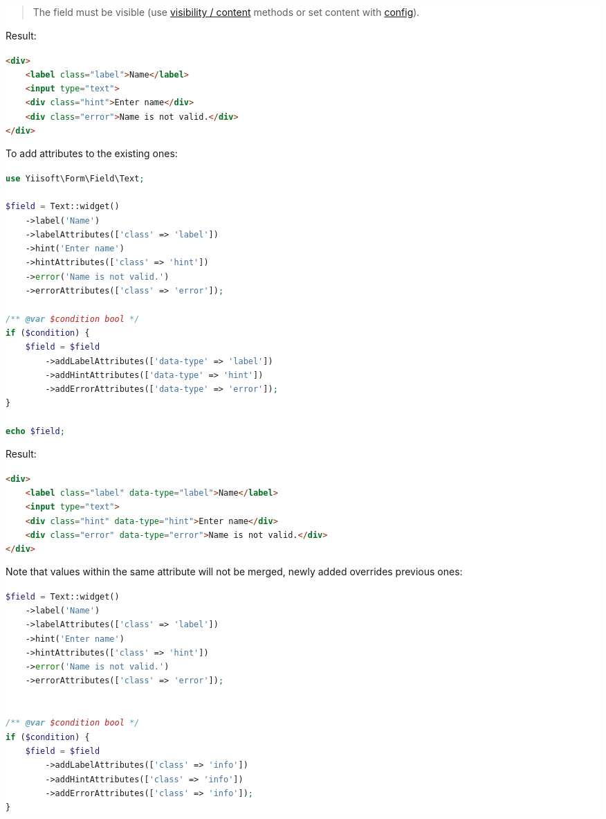> The field must be visible (use [visibility / content](#visibility--content) methods or set content with 
> [config](#config)).

Result:

```html
<div>
    <label class="label">Name</label>
    <input type="text">
    <div class="hint">Enter name</div>
    <div class="error">Name is not valid.</div>
</div>
```

To add attributes to the existing ones:

```php
use Yiisoft\Form\Field\Text;

$field = Text::widget()
    ->label('Name')
    ->labelAttributes(['class' => 'label'])
    ->hint('Enter name')
    ->hintAttributes(['class' => 'hint'])
    ->error('Name is not valid.')
    ->errorAttributes(['class' => 'error']);
    
/** @var $condition bool */
if ($condition) {
    $field = $field
        ->addLabelAttributes(['data-type' => 'label'])
        ->addHintAttributes(['data-type' => 'hint'])
        ->addErrorAttributes(['data-type' => 'error']);
}

echo $field;
```

Result:

```html
<div>
    <label class="label" data-type="label">Name</label>
    <input type="text">
    <div class="hint" data-type="hint">Enter name</div>
    <div class="error" data-type="error">Name is not valid.</div>
</div>
```

Note that values within the same attribute will not be merged, newly added overrides previous ones:

```php
$field = Text::widget()
    ->label('Name')
    ->labelAttributes(['class' => 'label'])
    ->hint('Enter name')
    ->hintAttributes(['class' => 'hint'])
    ->error('Name is not valid.')
    ->errorAttributes(['class' => 'error']);


/** @var $condition bool */
if ($condition) {
    $field = $field
        ->addLabelAttributes(['class' => 'info'])
        ->addHintAttributes(['class' => 'info'])
        ->addErrorAttributes(['class' => 'info']);
}
```